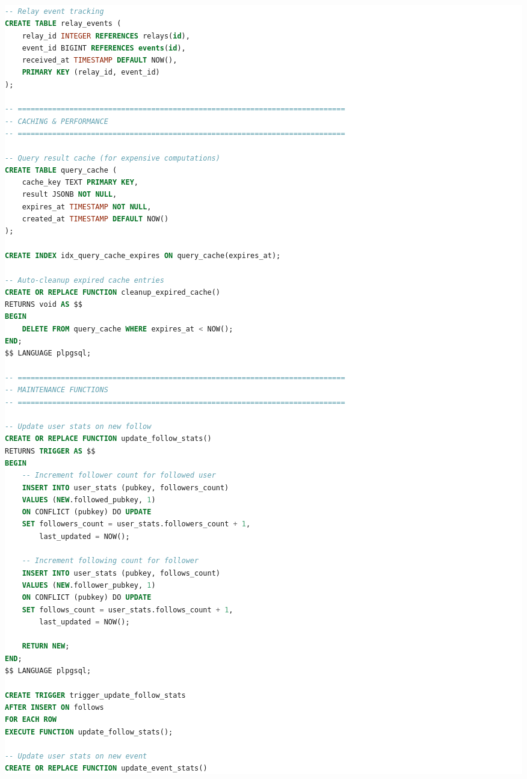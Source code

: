 ```sql
-- Relay event tracking
CREATE TABLE relay_events (
    relay_id INTEGER REFERENCES relays(id),
    event_id BIGINT REFERENCES events(id),
    received_at TIMESTAMP DEFAULT NOW(),
    PRIMARY KEY (relay_id, event_id)
);

-- ============================================================================
-- CACHING & PERFORMANCE
-- ============================================================================

-- Query result cache (for expensive computations)
CREATE TABLE query_cache (
    cache_key TEXT PRIMARY KEY,
    result JSONB NOT NULL,
    expires_at TIMESTAMP NOT NULL,
    created_at TIMESTAMP DEFAULT NOW()
);

CREATE INDEX idx_query_cache_expires ON query_cache(expires_at);

-- Auto-cleanup expired cache entries
CREATE OR REPLACE FUNCTION cleanup_expired_cache()
RETURNS void AS $$
BEGIN
    DELETE FROM query_cache WHERE expires_at < NOW();
END;
$$ LANGUAGE plpgsql;

-- ============================================================================
-- MAINTENANCE FUNCTIONS
-- ============================================================================

-- Update user stats on new follow
CREATE OR REPLACE FUNCTION update_follow_stats()
RETURNS TRIGGER AS $$
BEGIN
    -- Increment follower count for followed user
    INSERT INTO user_stats (pubkey, followers_count)
    VALUES (NEW.followed_pubkey, 1)
    ON CONFLICT (pubkey) DO UPDATE
    SET followers_count = user_stats.followers_count + 1,
        last_updated = NOW();

    -- Increment following count for follower
    INSERT INTO user_stats (pubkey, follows_count)
    VALUES (NEW.follower_pubkey, 1)
    ON CONFLICT (pubkey) DO UPDATE
    SET follows_count = user_stats.follows_count + 1,
        last_updated = NOW();

    RETURN NEW;
END;
$$ LANGUAGE plpgsql;

CREATE TRIGGER trigger_update_follow_stats
AFTER INSERT ON follows
FOR EACH ROW
EXECUTE FUNCTION update_follow_stats();

-- Update user stats on new event
CREATE OR REPLACE FUNCTION update_event_stats()
```